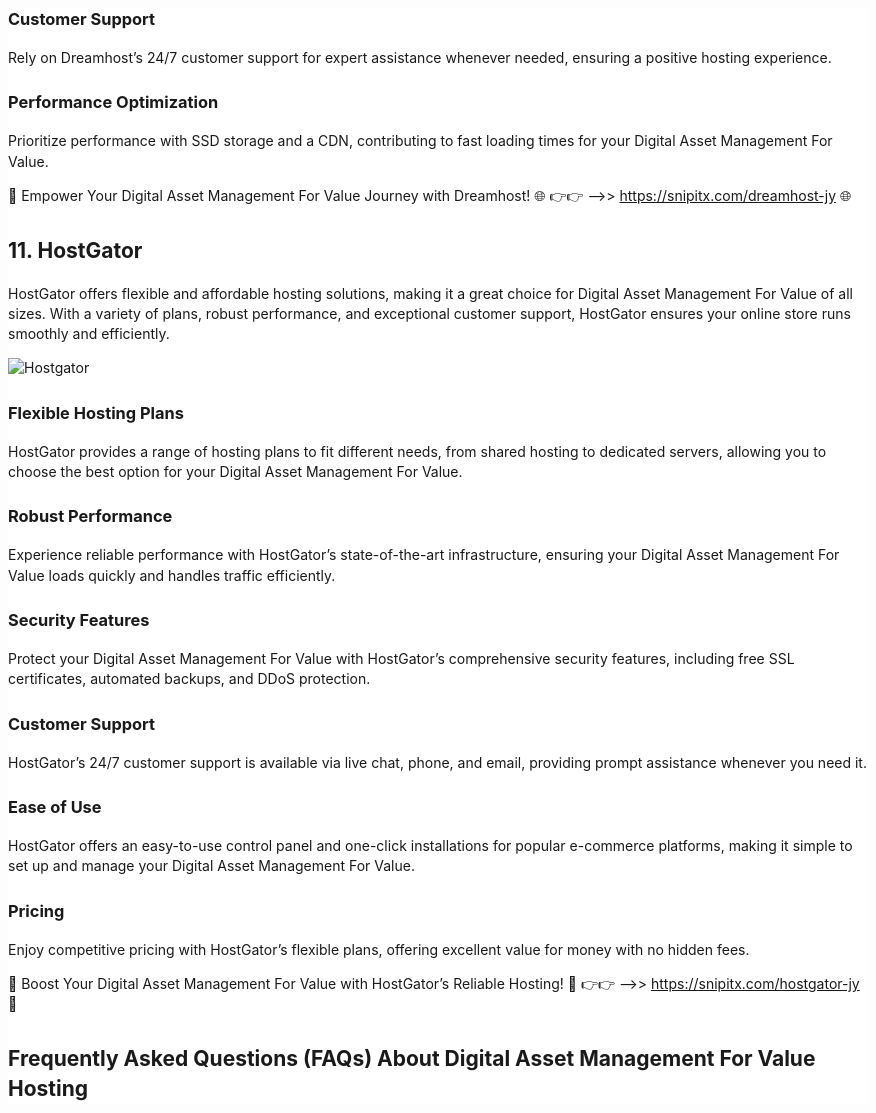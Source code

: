 ### Customer Support
Rely on Dreamhost’s 24/7 customer support for expert assistance whenever needed, ensuring a positive hosting experience.

### Performance Optimization
Prioritize performance with SSD storage and a CDN, contributing to fast loading times for your Digital Asset Management For Value.

🚀 Empower Your Digital Asset Management For Value Journey with Dreamhost! 🌐
👉👉 -->> https://snipitx.com/dreamhost-jy 🌐

## 11. HostGator

HostGator offers flexible and affordable hosting solutions, making it a great choice for Digital Asset Management For Value of all sizes. With a variety of plans, robust performance, and exceptional customer support, HostGator ensures your online store runs smoothly and efficiently.

![Hostgator](https://i.imgur.com/SNC0dSu.jpeg "Hostgator Hosting")

### Flexible Hosting Plans
HostGator provides a range of hosting plans to fit different needs, from shared hosting to dedicated servers, allowing you to choose the best option for your Digital Asset Management For Value.

### Robust Performance
Experience reliable performance with HostGator’s state-of-the-art infrastructure, ensuring your Digital Asset Management For Value loads quickly and handles traffic efficiently.

### Security Features
Protect your Digital Asset Management For Value with HostGator’s comprehensive security features, including free SSL certificates, automated backups, and DDoS protection.

### Customer Support
HostGator’s 24/7 customer support is available via live chat, phone, and email, providing prompt assistance whenever you need it.

### Ease of Use
HostGator offers an easy-to-use control panel and one-click installations for popular e-commerce platforms, making it simple to set up and manage your Digital Asset Management For Value.

### Pricing
Enjoy competitive pricing with HostGator’s flexible plans, offering excellent value for money with no hidden fees.

🌟 Boost Your Digital Asset Management For Value with HostGator’s Reliable Hosting! 🚀
👉👉 -->> https://snipitx.com/hostgator-jy 🚀

## Frequently Asked Questions (FAQs) About Digital Asset Management For Value Hosting
